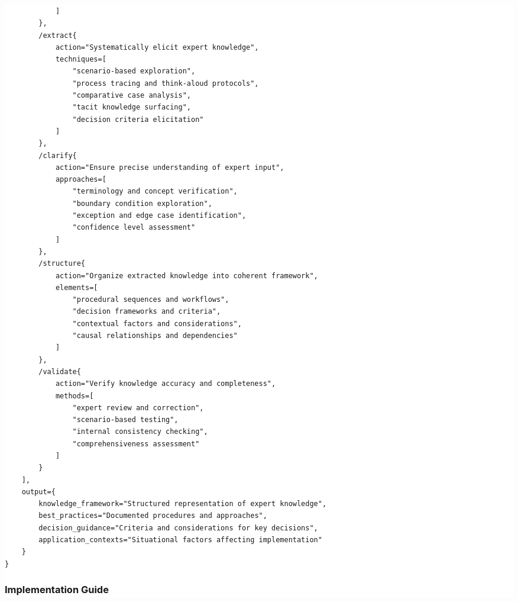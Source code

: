 ```
            ]
        },
        /extract{
            action="Systematically elicit expert knowledge",
            techniques=[
                "scenario-based exploration",
                "process tracing and think-aloud protocols",
                "comparative case analysis",
                "tacit knowledge surfacing",
                "decision criteria elicitation"
            ]
        },
        /clarify{
            action="Ensure precise understanding of expert input",
            approaches=[
                "terminology and concept verification",
                "boundary condition exploration",
                "exception and edge case identification",
                "confidence level assessment"
            ]
        },
        /structure{
            action="Organize extracted knowledge into coherent framework",
            elements=[
                "procedural sequences and workflows",
                "decision frameworks and criteria",
                "contextual factors and considerations",
                "causal relationships and dependencies"
            ]
        },
        /validate{
            action="Verify knowledge accuracy and completeness",
            methods=[
                "expert review and correction",
                "scenario-based testing",
                "internal consistency checking",
                "comprehensiveness assessment"
            ]
        }
    ],
    output={
        knowledge_framework="Structured representation of expert knowledge",
        best_practices="Documented procedures and approaches",
        decision_guidance="Criteria and considerations for key decisions",
        application_contexts="Situational factors affecting implementation"
    }
}
```

### Implementation Guide

